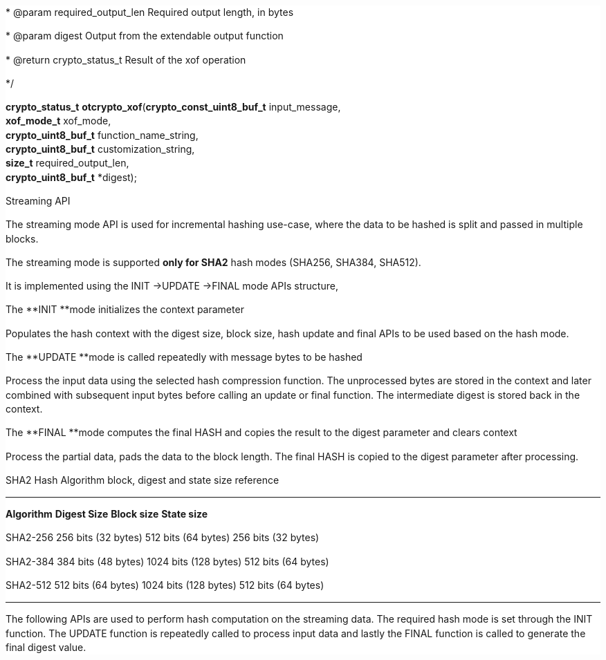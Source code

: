 \* \@param required_output_len Required output length, in bytes

\* \@param digest Output from the extendable output function

\* \@return crypto_status_t Result of the xof operation

\*/

**crypto\_status\_t** **otcrypto\_xof**(**crypto\_const\_uint8\_buf\_t**
input_message,\
**xof\_mode\_t** xof_mode,\
**crypto\_uint8\_buf\_t** function_name_string,\
**crypto\_uint8\_buf\_t** customization_string,\
**size\_t** required_output_len,\
**crypto\_uint8\_buf\_t** \*digest);

Streaming API

The streaming mode API is used for incremental hashing use-case, where
the data to be hashed is split and passed in multiple blocks.

The streaming mode is supported **only for SHA2** hash modes (SHA256,
SHA384, SHA512).

It is implemented using the INIT →UPDATE →FINAL mode APIs structure,

The **INIT **mode initializes the context parameter

Populates the hash context with the digest size, block size, hash update
and final APIs to be used based on the hash mode.

The **UPDATE **mode is called repeatedly with message bytes to be hashed

Process the input data using the selected hash compression function. The
unprocessed bytes are stored in the context and later combined with
subsequent input bytes before calling an update or final function. The
intermediate digest is stored back in the context.

The **FINAL **mode computes the final HASH and copies the result to the
digest parameter and clears context

Process the partial data, pads the data to the block length. The final
HASH is copied to the digest parameter after processing.

SHA2 Hash Algorithm block, digest and state size reference

  --------------- --------------------- ----------------------- ---------------------
  **Algorithm**   **Digest Size**       **Block size**          **State size**

  SHA2-256        256 bits (32 bytes)   512 bits (64 bytes)     256 bits (32 bytes)

  SHA2-384        384 bits (48 bytes)   1024 bits (128 bytes)   512 bits (64 bytes)

  SHA2-512        512 bits (64 bytes)   1024 bits (128 bytes)   512 bits (64 bytes)

  --------------- --------------------- ----------------------- ---------------------

The following APIs are used to perform hash computation on the streaming
data. The required hash mode is set through the INIT function. The
UPDATE function is repeatedly called to process input data and lastly
the FINAL function is called to generate the final digest value.
